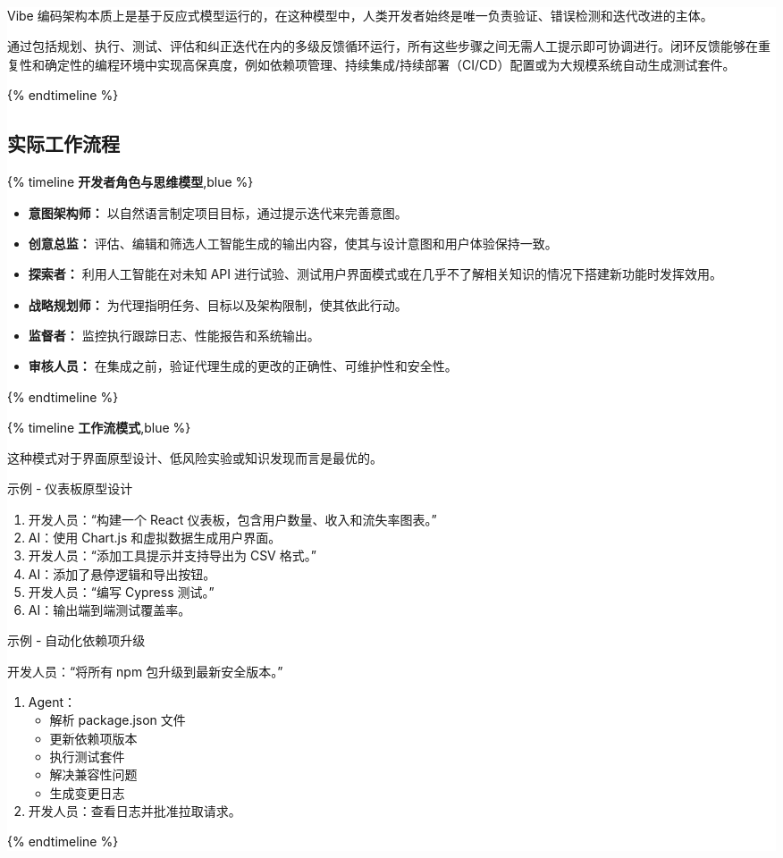
Vibe 编码架构本质上是基于反应式模型运行的，在这种模型中，人类开发者始终是唯一负责验证、错误检测和迭代改进的主体。




通过包括规划、执行、测试、评估和纠正迭代在内的多级反馈循环运行，所有这些步骤之间无需人工提示即可协调进行。闭环反馈能够在重复性和确定性的编程环境中实现高保真度，例如依赖项管理、持续集成/持续部署（CI/CD）配置或为大规模系统自动生成测试套件。



{% endtimeline %}

## 实际工作流程

{% timeline **开发者角色与思维模型**,blue %}


- **意图架构师：** 以自然语言制定项目目标，通过提示迭代来完善意图。
- **创意总监：** 评估、编辑和筛选人工智能生成的输出内容，使其与设计意图和用户体验保持一致。
- **探索者：** 利用人工智能在对未知 API 进行试验、测试用户界面模式或在几乎不了解相关知识的情况下搭建新功能时发挥效用。



- **战略规划师：** 为代理指明任务、目标以及架构限制，使其依此行动。
- **监督者：** 监控执行跟踪日志、性能报告和系统输出。
- **审核人员：** 在集成之前，验证代理生成的更改的正确性、可维护性和安全性。



{% endtimeline %}


{% timeline **工作流模式**,blue %}


这种模式对于界面原型设计、低风险实验或知识发现而言是最优的。

示例 - 仪表板原型设计

1. 开发人员：“构建一个 React 仪表板，包含用户数量、收入和流失率图表。”
2. AI：使用 Chart.js 和虚拟数据生成用户界面。
3. 开发人员：“添加工具提示并支持导出为 CSV 格式。”
4. AI：添加了悬停逻辑和导出按钮。
5. 开发人员：“编写 Cypress 测试。”
6. AI：输出端到端测试覆盖率。
   




示例 - 自动化依赖项升级

开发人员：“将所有 npm 包升级到最新安全版本。”
1. Agent：
   - 解析 package.json 文件
   - 更新依赖项版本
   - 执行测试套件
   - 解决兼容性问题
   - 生成变更日志
2. 开发人员：查看日志并批准拉取请求。


{% endtimeline %}
